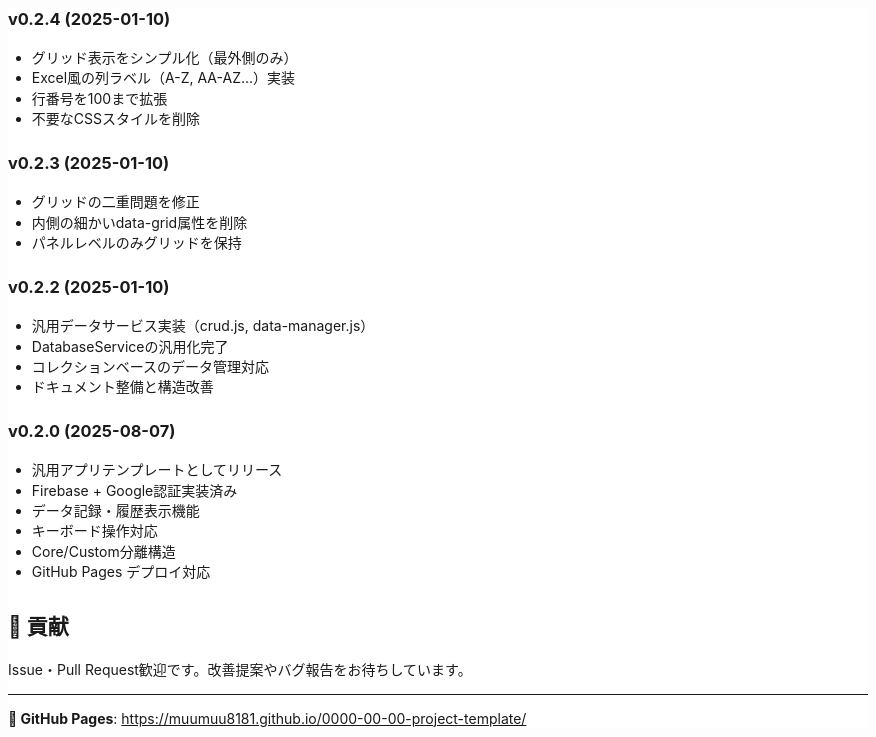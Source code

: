 ### v0.2.4 (2025-01-10)
- グリッド表示をシンプル化（最外側のみ）
- Excel風の列ラベル（A-Z, AA-AZ...）実装
- 行番号を100まで拡張
- 不要なCSSスタイルを削除

### v0.2.3 (2025-01-10)
- グリッドの二重問題を修正
- 内側の細かいdata-grid属性を削除
- パネルレベルのみグリッドを保持

### v0.2.2 (2025-01-10)
- 汎用データサービス実装（crud.js, data-manager.js）
- DatabaseServiceの汎用化完了
- コレクションベースのデータ管理対応
- ドキュメント整備と構造改善

### v0.2.0 (2025-08-07)
- 汎用アプリテンプレートとしてリリース
- Firebase + Google認証実装済み
- データ記録・履歴表示機能
- キーボード操作対応
- Core/Custom分離構造
- GitHub Pages デプロイ対応

## 🤝 貢献

Issue・Pull Request歓迎です。改善提案やバグ報告をお待ちしています。

---

**🚀 GitHub Pages**: https://muumuu8181.github.io/0000-00-00-project-template/